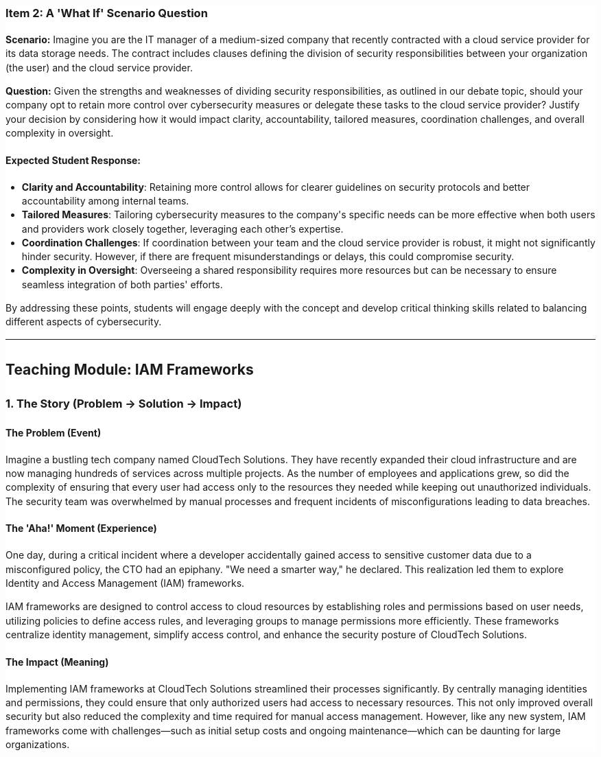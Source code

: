 ### Item 2: A 'What If' Scenario Question

**Scenario:**
Imagine you are the IT manager of a medium-sized company that recently contracted with a cloud service provider for its data storage needs. The contract includes clauses defining the division of security responsibilities between your organization (the user) and the cloud service provider.

**Question:**
Given the strengths and weaknesses of dividing security responsibilities, as outlined in our debate topic, should your company opt to retain more control over cybersecurity measures or delegate these tasks to the cloud service provider? Justify your decision by considering how it would impact clarity, accountability, tailored measures, coordination challenges, and overall complexity in oversight.

#### Expected Student Response:
- **Clarity and Accountability**: Retaining more control allows for clearer guidelines on security protocols and better accountability among internal teams.
- **Tailored Measures**: Tailoring cybersecurity measures to the company's specific needs can be more effective when both users and providers work closely together, leveraging each other’s expertise.
- **Coordination Challenges**: If coordination between your team and the cloud service provider is robust, it might not significantly hinder security. However, if there are frequent misunderstandings or delays, this could compromise security.
- **Complexity in Oversight**: Overseeing a shared responsibility requires more resources but can be necessary to ensure seamless integration of both parties' efforts.

By addressing these points, students will engage deeply with the concept and develop critical thinking skills related to balancing different aspects of cybersecurity.


---

## Teaching Module: IAM Frameworks
### 1. The Story (Problem -> Solution -> Impact)

#### The Problem (Event)
Imagine a bustling tech company named CloudTech Solutions. They have recently expanded their cloud infrastructure and are now managing hundreds of services across multiple projects. As the number of employees and applications grew, so did the complexity of ensuring that every user had access only to the resources they needed while keeping out unauthorized individuals. The security team was overwhelmed by manual processes and frequent incidents of misconfigurations leading to data breaches.

#### The 'Aha!' Moment (Experience)
One day, during a critical incident where a developer accidentally gained access to sensitive customer data due to a misconfigured policy, the CTO had an epiphany. "We need a smarter way," he declared. This realization led them to explore Identity and Access Management (IAM) frameworks.

IAM frameworks are designed to control access to cloud resources by establishing roles and permissions based on user needs, utilizing policies to define access rules, and leveraging groups to manage permissions more efficiently. These frameworks centralize identity management, simplify access control, and enhance the security posture of CloudTech Solutions.

#### The Impact (Meaning)
Implementing IAM frameworks at CloudTech Solutions streamlined their processes significantly. By centrally managing identities and permissions, they could ensure that only authorized users had access to necessary resources. This not only improved overall security but also reduced the complexity and time required for manual access management. However, like any new system, IAM frameworks come with challenges—such as initial setup costs and ongoing maintenance—which can be daunting for large organizations.
